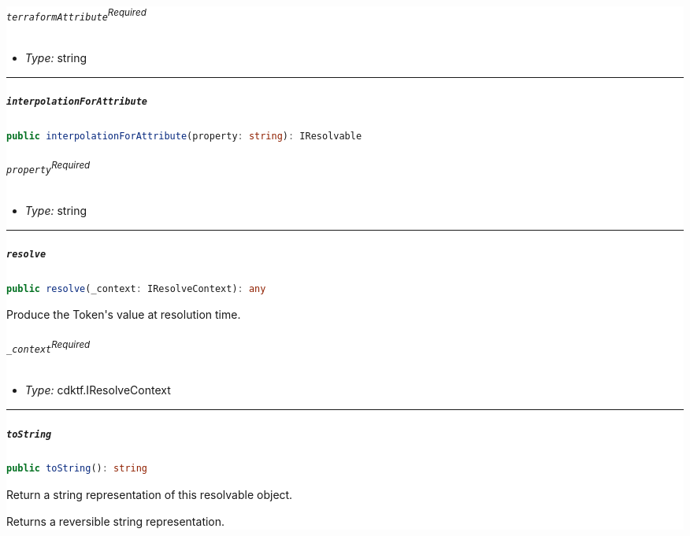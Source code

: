 ###### `terraformAttribute`<sup>Required</sup> <a name="terraformAttribute" id="@cdktf/provider-upcloud.dataUpcloudManagedObjectStorageRegions.DataUpcloudManagedObjectStorageRegionsRegionsOutputReference.getStringMapAttribute.parameter.terraformAttribute"></a>

- *Type:* string

---

##### `interpolationForAttribute` <a name="interpolationForAttribute" id="@cdktf/provider-upcloud.dataUpcloudManagedObjectStorageRegions.DataUpcloudManagedObjectStorageRegionsRegionsOutputReference.interpolationForAttribute"></a>

```typescript
public interpolationForAttribute(property: string): IResolvable
```

###### `property`<sup>Required</sup> <a name="property" id="@cdktf/provider-upcloud.dataUpcloudManagedObjectStorageRegions.DataUpcloudManagedObjectStorageRegionsRegionsOutputReference.interpolationForAttribute.parameter.property"></a>

- *Type:* string

---

##### `resolve` <a name="resolve" id="@cdktf/provider-upcloud.dataUpcloudManagedObjectStorageRegions.DataUpcloudManagedObjectStorageRegionsRegionsOutputReference.resolve"></a>

```typescript
public resolve(_context: IResolveContext): any
```

Produce the Token's value at resolution time.

###### `_context`<sup>Required</sup> <a name="_context" id="@cdktf/provider-upcloud.dataUpcloudManagedObjectStorageRegions.DataUpcloudManagedObjectStorageRegionsRegionsOutputReference.resolve.parameter._context"></a>

- *Type:* cdktf.IResolveContext

---

##### `toString` <a name="toString" id="@cdktf/provider-upcloud.dataUpcloudManagedObjectStorageRegions.DataUpcloudManagedObjectStorageRegionsRegionsOutputReference.toString"></a>

```typescript
public toString(): string
```

Return a string representation of this resolvable object.

Returns a reversible string representation.
